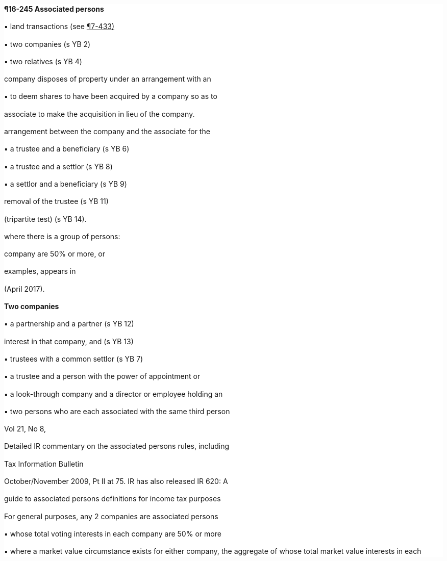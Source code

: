 **¶16-245 Associated persons**

▪ land transactions (see [¶7-433)](#page--1-34)

▪ two companies (s YB 2)

▪ two relatives (s YB 4)

company disposes of property under an arrangement with an

▪ to deem shares to have been acquired by a company so as to

associate to make the acquisition in lieu of the company.

arrangement between the company and the associate for the

▪ a trustee and a beneficiary (s YB 6)

▪ a trustee and a settlor (s YB 8)

▪ a settlor and a beneficiary (s YB 9)

removal of the trustee (s YB 11)

(tripartite test) (s YB 14).

where there is a group of persons:

company are 50% or more, or

examples, appears in

(April 2017).

**Two companies**

▪ a partnership and a partner (s YB 12)

interest in that company, and (s YB 13)

▪ trustees with a common settlor (s YB 7)

▪ a trustee and a person with the power of appointment or

▪ a look-through company and a director or employee holding an

▪ two persons who are each associated with the same third person

Vol 21, No 8,

Detailed IR commentary on the associated persons rules, including

Tax Information Bulletin

October/November 2009, Pt II at 75. IR has also released IR 620: A

guide to associated persons definitions for income tax purposes

For general purposes, any 2 companies are associated persons

▪ whose total voting interests in each company are 50% or more

▪ where a market value circumstance exists for either company, the aggregate of whose total market value interests in each
